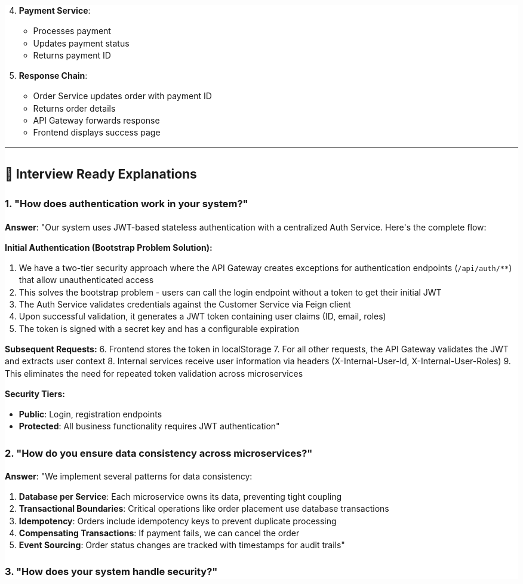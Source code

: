 4. **Payment Service**:
   - Processes payment
   - Updates payment status
   - Returns payment ID

5. **Response Chain**:
   - Order Service updates order with payment ID
   - Returns order details
   - API Gateway forwards response
   - Frontend displays success page

---

## 🎯 Interview Ready Explanations

### 1. "How does authentication work in your system?"

**Answer**: 
"Our system uses JWT-based stateless authentication with a centralized Auth Service. Here's the complete flow:

**Initial Authentication (Bootstrap Problem Solution):**
1. We have a two-tier security approach where the API Gateway creates exceptions for authentication endpoints (`/api/auth/**`) that allow unauthenticated access
2. This solves the bootstrap problem - users can call the login endpoint without a token to get their initial JWT
3. The Auth Service validates credentials against the Customer Service via Feign client
4. Upon successful validation, it generates a JWT token containing user claims (ID, email, roles)
5. The token is signed with a secret key and has a configurable expiration

**Subsequent Requests:**
6. Frontend stores the token in localStorage
7. For all other requests, the API Gateway validates the JWT and extracts user context
8. Internal services receive user information via headers (X-Internal-User-Id, X-Internal-User-Roles)
9. This eliminates the need for repeated token validation across microservices

**Security Tiers:**
- **Public**: Login, registration endpoints
- **Protected**: All business functionality requires JWT authentication"

### 2. "How do you ensure data consistency across microservices?"

**Answer**:
"We implement several patterns for data consistency:

1. **Database per Service**: Each microservice owns its data, preventing tight coupling
2. **Transactional Boundaries**: Critical operations like order placement use database transactions
3. **Idempotency**: Orders include idempotency keys to prevent duplicate processing
4. **Compensating Transactions**: If payment fails, we can cancel the order
5. **Event Sourcing**: Order status changes are tracked with timestamps for audit trails"

### 3. "How does your system handle security?"
